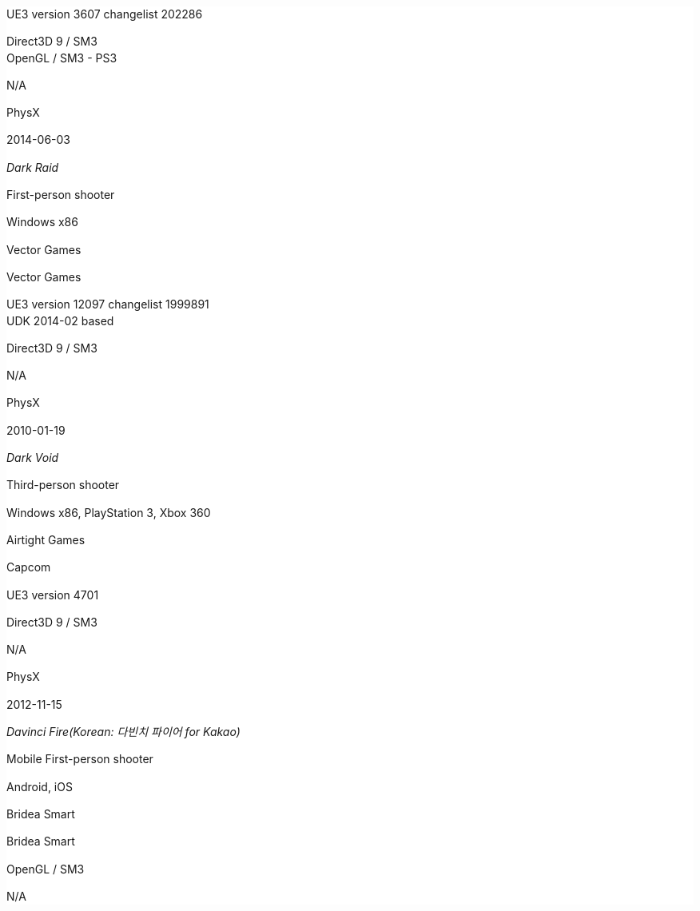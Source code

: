 UE3 version 3607 changelist 202286

Direct3D 9 / SM3  
OpenGL / SM3 - PS3

N/A

PhysX

2014-06-03

_Dark Raid_

First-person shooter

Windows x86

Vector Games

Vector Games

UE3 version 12097 changelist 1999891  
UDK 2014-02 based

Direct3D 9 / SM3

N/A

PhysX

2010-01-19

_Dark Void_

Third-person shooter

Windows x86, PlayStation 3, Xbox 360

Airtight Games

Capcom

UE3 version 4701

Direct3D 9 / SM3

N/A

PhysX

2012-11-15

_Davinci Fire(Korean: 다빈치 파이어 for Kakao)_

Mobile First-person shooter

Android, iOS

Bridea Smart

Bridea Smart

OpenGL / SM3

N/A
